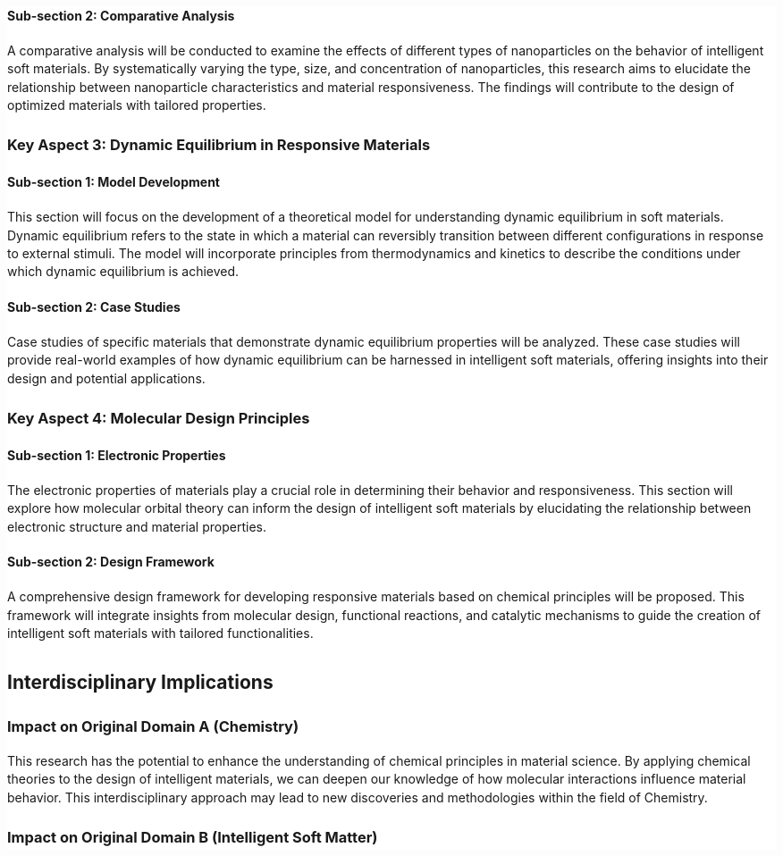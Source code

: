 #### Sub-section 2: Comparative Analysis

A comparative analysis will be conducted to examine the effects of different types of nanoparticles on the behavior of intelligent soft materials. By systematically varying the type, size, and concentration of nanoparticles, this research aims to elucidate the relationship between nanoparticle characteristics and material responsiveness. The findings will contribute to the design of optimized materials with tailored properties.

### Key Aspect 3: Dynamic Equilibrium in Responsive Materials

#### Sub-section 1: Model Development

This section will focus on the development of a theoretical model for understanding dynamic equilibrium in soft materials. Dynamic equilibrium refers to the state in which a material can reversibly transition between different configurations in response to external stimuli. The model will incorporate principles from thermodynamics and kinetics to describe the conditions under which dynamic equilibrium is achieved.

#### Sub-section 2: Case Studies

Case studies of specific materials that demonstrate dynamic equilibrium properties will be analyzed. These case studies will provide real-world examples of how dynamic equilibrium can be harnessed in intelligent soft materials, offering insights into their design and potential applications.

### Key Aspect 4: Molecular Design Principles

#### Sub-section 1: Electronic Properties

The electronic properties of materials play a crucial role in determining their behavior and responsiveness. This section will explore how molecular orbital theory can inform the design of intelligent soft materials by elucidating the relationship between electronic structure and material properties. 

#### Sub-section 2: Design Framework

A comprehensive design framework for developing responsive materials based on chemical principles will be proposed. This framework will integrate insights from molecular design, functional reactions, and catalytic mechanisms to guide the creation of intelligent soft materials with tailored functionalities.

## Interdisciplinary Implications

### Impact on Original Domain A (Chemistry)

This research has the potential to enhance the understanding of chemical principles in material science. By applying chemical theories to the design of intelligent materials, we can deepen our knowledge of how molecular interactions influence material behavior. This interdisciplinary approach may lead to new discoveries and methodologies within the field of Chemistry.

### Impact on Original Domain B (Intelligent Soft Matter)
